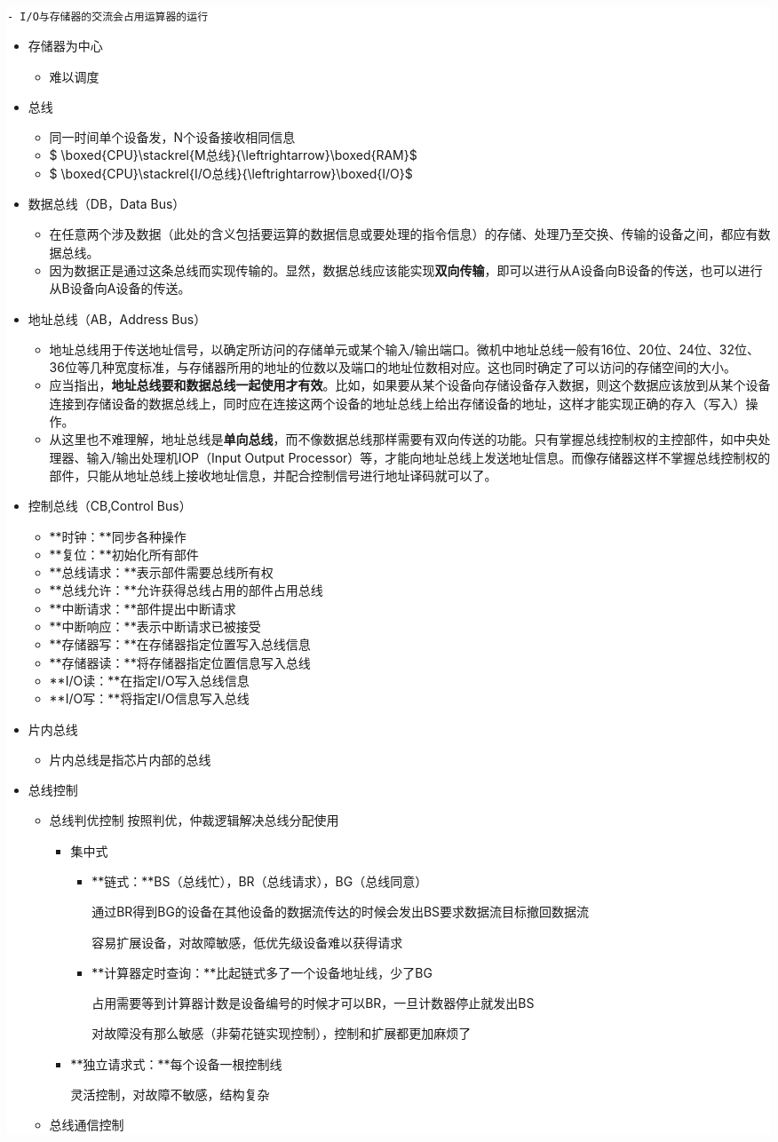     - I/O与存储器的交流会占用运算器的运行
  - 存储器为中心

    - 难以调度
  - 总线
    - 同一时间单个设备发，N个设备接收相同信息
    - $ \boxed{CPU}\stackrel{M总线}{\leftrightarrow}\boxed{RAM}$
    - $ \boxed{CPU}\stackrel{I/O总线}{\leftrightarrow}\boxed{I/O}$​
  - 数据总线（DB，Data Bus）
    - 在任意两个涉及数据（此处的含义包括要运算的数据信息或要处理的指令信息）的存储、处理乃至交换、传输的设备之间，都应有数据总线。
    - 因为数据正是通过这条总线而实现传输的。显然，数据总线应该能实现**双向传输**，即可以进行从A设备向B设备的传送，也可以进行从B设备向A设备的传送。
  - 地址总线（AB，Address Bus）
    - 地址总线用于传送地址信号，以确定所访问的存储单元或某个输入/输出端口。微机中地址总线一般有16位、20位、24位、32位、36位等几种宽度标准，与存储器所用的地址的位数以及端口的地址位数相对应。这也同时确定了可以访问的存储空间的大小。
    - 应当指出，**地址总线要和数据总线一起使用才有效**。比如，如果要从某个设备向存储设备存入数据，则这个数据应该放到从某个设备连接到存储设备的数据总线上，同时应在连接这两个设备的地址总线上给出存储设备的地址，这样才能实现正确的存入（写入）操作。
    - 从这里也不难理解，地址总线是**单向总线**，而不像数据总线那样需要有双向传送的功能。只有掌握总线控制权的主控部件，如中央处理器、输入/输出处理机IOP（Input Output Processor）等，才能向地址总线上发送地址信息。而像存储器这样不掌握总线控制权的部件，只能从地址总线上接收地址信息，并配合控制信号进行地址译码就可以了。
  - 控制总线（CB,Control Bus）
    - **时钟：**同步各种操作
    - **复位：**初始化所有部件
    - **总线请求：**表示部件需要总线所有权
    - **总线允许：**允许获得总线占用的部件占用总线
    - **中断请求：**部件提出中断请求
    - **中断响应：**表示中断请求已被接受
    - **存储器写：**在存储器指定位置写入总线信息
    - **存储器读：**将存储器指定位置信息写入总线
    - **I/O读：**在指定I/O写入总线信息
    - **I/O写：**将指定I/O信息写入总线

- 片内总线

  - 片内总线是指芯片内部的总线

- 总线控制

  - 总线判优控制
    按照判优，仲裁逻辑解决总线分配使用

    - 集中式

      - **链式：**BS（总线忙），BR（总线请求），BG（总线同意）

        通过BR得到BG的设备在其他设备的数据流传达的时候会发出BS要求数据流目标撤回数据流

        容易扩展设备，对故障敏感，低优先级设备难以获得请求

      - **计算器定时查询：**比起链式多了一个设备地址线，少了BG

        占用需要等到计算器计数是设备编号的时候才可以BR，一旦计数器停止就发出BS

        对故障没有那么敏感（非菊花链实现控制），控制和扩展都更加麻烦了

    - **独立请求式：**每个设备一根控制线

      灵活控制，对故障不敏感，结构复杂
    
  - 总线通信控制
